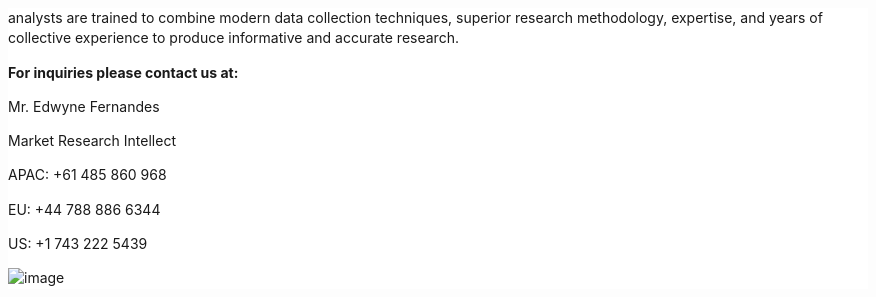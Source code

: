 analysts are trained to combine modern data collection techniques, superior research methodology, expertise, and years of collective experience to produce informative and accurate research.</span></p><p><strong>For inquiries please contact us at:</strong></p><p>Mr. Edwyne Fernandes</p><p>Market Research Intellect</p><p>APAC: +61 485 860 968</p><p>EU: +44 788 886 6344</p><p>US: +1 743 222 5439</p>
![image](https://github.com/user-attachments/assets/3dcd20f8-80c6-4ba4-8481-7d2c5f334fb0)
